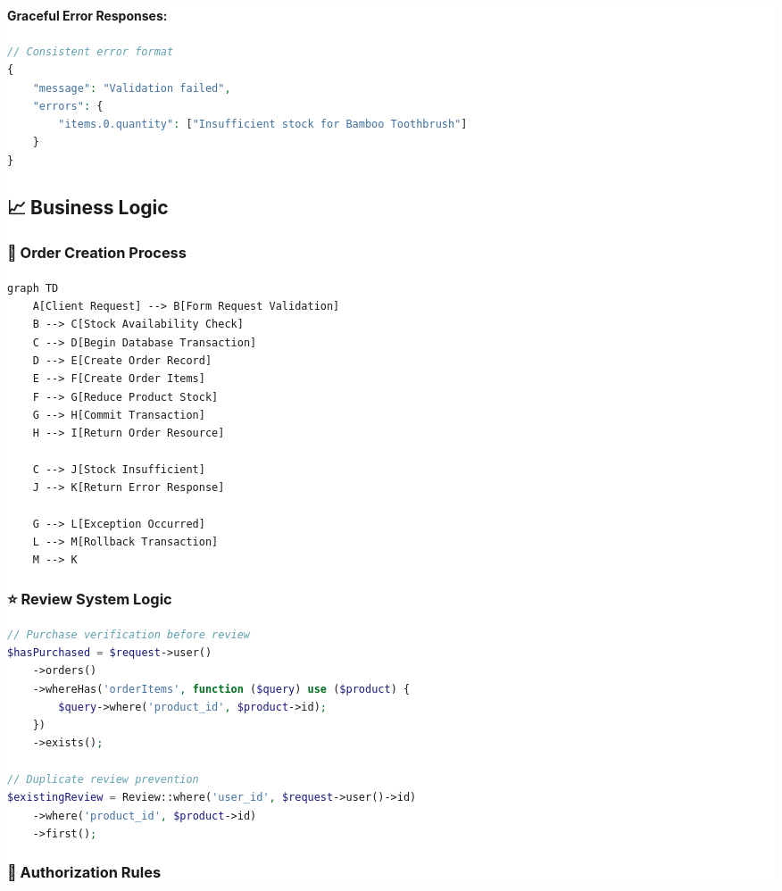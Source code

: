 #### **Graceful Error Responses:**
```php
// Consistent error format
{
    "message": "Validation failed",
    "errors": {
        "items.0.quantity": ["Insufficient stock for Bamboo Toothbrush"]
    }
}
```

## 📈 **Business Logic**

### **🛒 Order Creation Process**
```mermaid
graph TD
    A[Client Request] --> B[Form Request Validation]
    B --> C[Stock Availability Check]
    C --> D[Begin Database Transaction]
    D --> E[Create Order Record]
    E --> F[Create Order Items]
    F --> G[Reduce Product Stock]
    G --> H[Commit Transaction]
    H --> I[Return Order Resource]
    
    C --> J[Stock Insufficient]
    J --> K[Return Error Response]
    
    G --> L[Exception Occurred]
    L --> M[Rollback Transaction]
    M --> K
```

### **⭐ Review System Logic**
```php
// Purchase verification before review
$hasPurchased = $request->user()
    ->orders()
    ->whereHas('orderItems', function ($query) use ($product) {
        $query->where('product_id', $product->id);
    })
    ->exists();

// Duplicate review prevention
$existingReview = Review::where('user_id', $request->user()->id)
    ->where('product_id', $product->id)
    ->first();
```

### **🔐 Authorization Rules**
